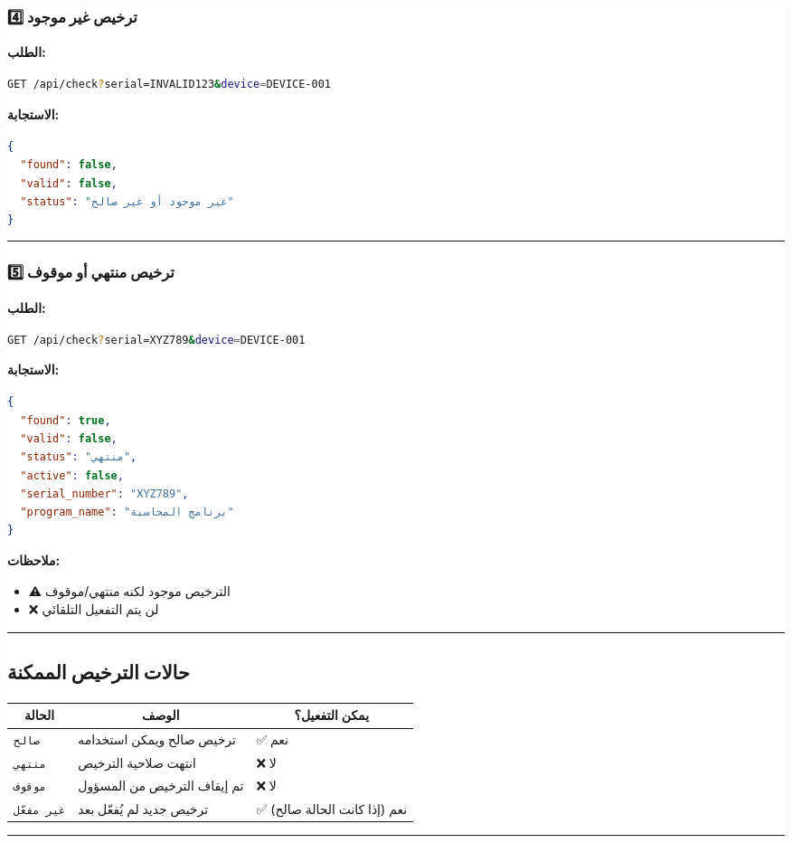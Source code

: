 
### 4️⃣ ترخيص غير موجود

**الطلب:**
```bash
GET /api/check?serial=INVALID123&device=DEVICE-001
```

**الاستجابة:**
```json
{
  "found": false,
  "valid": false,
  "status": "غير موجود أو غير صالح"
}
```

---

### 5️⃣ ترخيص منتهي أو موقوف

**الطلب:**
```bash
GET /api/check?serial=XYZ789&device=DEVICE-001
```

**الاستجابة:**
```json
{
  "found": true,
  "valid": false,
  "status": "منتهي",
  "active": false,
  "serial_number": "XYZ789",
  "program_name": "برنامج المحاسبة"
}
```

**ملاحظات:**
- ⚠️ الترخيص موجود لكنه منتهي/موقوف
- ❌ لن يتم التفعيل التلقائي

---

## حالات الترخيص الممكنة

| الحالة | الوصف | يمكن التفعيل؟ |
|--------|-------|---------------|
| `صالح` | ترخيص صالح ويمكن استخدامه | ✅ نعم |
| `منتهي` | انتهت صلاحية الترخيص | ❌ لا |
| `موقوف` | تم إيقاف الترخيص من المسؤول | ❌ لا |
| `غير مفعّل` | ترخيص جديد لم يُفعّل بعد | ✅ نعم (إذا كانت الحالة صالح) |

---